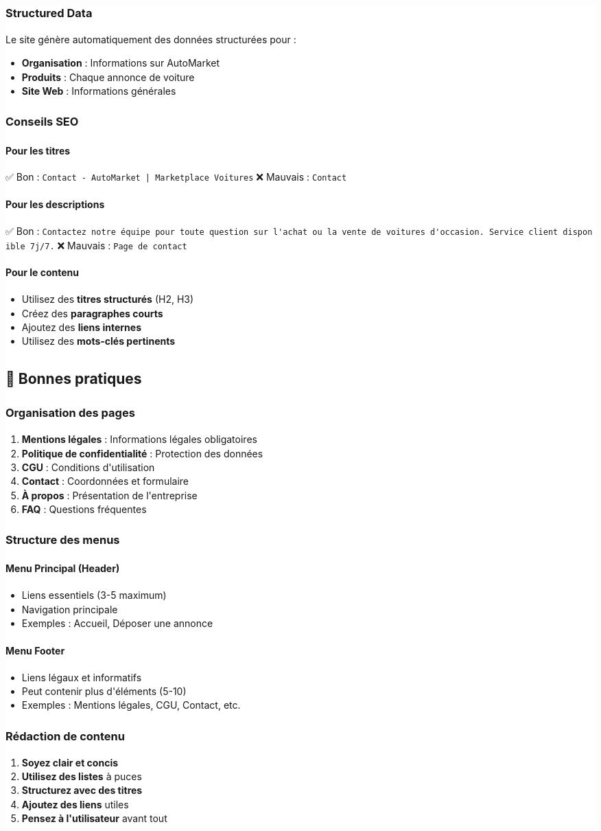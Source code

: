 ### Structured Data

Le site génère automatiquement des données structurées pour :
- **Organisation** : Informations sur AutoMarket
- **Produits** : Chaque annonce de voiture
- **Site Web** : Informations générales

### Conseils SEO

#### Pour les titres
✅ Bon : `Contact - AutoMarket | Marketplace Voitures`
❌ Mauvais : `Contact`

#### Pour les descriptions
✅ Bon : `Contactez notre équipe pour toute question sur l'achat ou la vente de voitures d'occasion. Service client disponible 7j/7.`
❌ Mauvais : `Page de contact`

#### Pour le contenu
- Utilisez des **titres structurés** (H2, H3)
- Créez des **paragraphes courts**
- Ajoutez des **liens internes**
- Utilisez des **mots-clés pertinents**

## 🎨 Bonnes pratiques

### Organisation des pages

1. **Mentions légales** : Informations légales obligatoires
2. **Politique de confidentialité** : Protection des données
3. **CGU** : Conditions d'utilisation
4. **Contact** : Coordonnées et formulaire
5. **À propos** : Présentation de l'entreprise
6. **FAQ** : Questions fréquentes

### Structure des menus

#### Menu Principal (Header)
- Liens essentiels (3-5 maximum)
- Navigation principale
- Exemples : Accueil, Déposer une annonce

#### Menu Footer
- Liens légaux et informatifs
- Peut contenir plus d'éléments (5-10)
- Exemples : Mentions légales, CGU, Contact, etc.

### Rédaction de contenu

1. **Soyez clair et concis**
2. **Utilisez des listes** à puces
3. **Structurez avec des titres**
4. **Ajoutez des liens** utiles
5. **Pensez à l'utilisateur** avant tout
